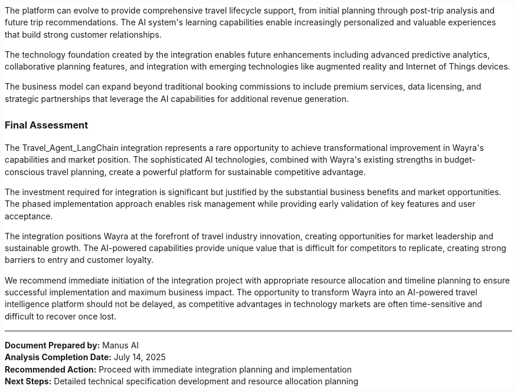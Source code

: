 The platform can evolve to provide comprehensive travel lifecycle support, from initial planning through post-trip analysis and future trip recommendations. The AI system's learning capabilities enable increasingly personalized and valuable experiences that build strong customer relationships.

The technology foundation created by the integration enables future enhancements including advanced predictive analytics, collaborative planning features, and integration with emerging technologies like augmented reality and Internet of Things devices.

The business model can expand beyond traditional booking commissions to include premium services, data licensing, and strategic partnerships that leverage the AI capabilities for additional revenue generation.

### Final Assessment

The Travel_Agent_LangChain integration represents a rare opportunity to achieve transformational improvement in Wayra's capabilities and market position. The sophisticated AI technologies, combined with Wayra's existing strengths in budget-conscious travel planning, create a powerful platform for sustainable competitive advantage.

The investment required for integration is significant but justified by the substantial business benefits and market opportunities. The phased implementation approach enables risk management while providing early validation of key features and user acceptance.

The integration positions Wayra at the forefront of travel industry innovation, creating opportunities for market leadership and sustainable growth. The AI-powered capabilities provide unique value that is difficult for competitors to replicate, creating strong barriers to entry and customer loyalty.

We recommend immediate initiation of the integration project with appropriate resource allocation and timeline planning to ensure successful implementation and maximum business impact. The opportunity to transform Wayra into an AI-powered travel intelligence platform should not be delayed, as competitive advantages in technology markets are often time-sensitive and difficult to recover once lost.

---

**Document Prepared by:** Manus AI  
**Analysis Completion Date:** July 14, 2025  
**Recommended Action:** Proceed with immediate integration planning and implementation  
**Next Steps:** Detailed technical specification development and resource allocation planning

